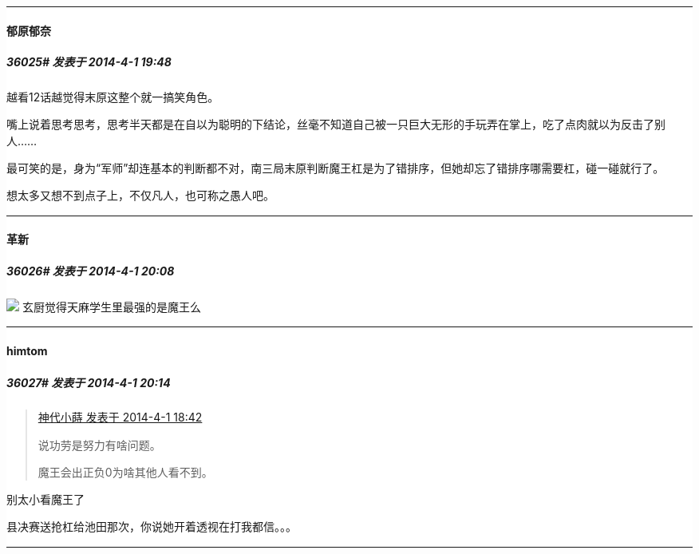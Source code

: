 




-----

####  郁原郁奈  
##### 36025#       发表于 2014-4-1 19:48




越看12话越觉得末原这整个就一搞笑角色。


嘴上说着思考思考，思考半天都是在自以为聪明的下结论，丝毫不知道自己被一只巨大无形的手玩弄在掌上，吃了点肉就以为反击了别人……


最可笑的是，身为“军师”却连基本的判断都不对，南三局末原判断魔王杠是为了错排序，但她却忘了错排序哪需要杠，碰一碰就行了。

想太多又想不到点子上，不仅凡人，也可称之愚人吧。







-----

####  革新  
##### 36026#       发表于 2014-4-1 20:08



<img src="https://static.saraba1st.com/image/smiley/face/149.gif" referrerpolicy="no-referrer"> 玄厨觉得天麻学生里最强的是魔王么







-----

####  himtom  
##### 36027#       发表于 2014-4-1 20:14



<blockquote><a href="httphttps://bbs.saraba1st.com/2b/forum.php?mod=redirect&amp;goto=findpost&amp;pid=24955558&amp;ptid=821720" target="_blank">神代小蒔 发表于 2014-4-1 18:42</a>

说功劳是努力有啥问题。


魔王会出正负0为啥其他人看不到。</blockquote>
别太小看魔王了

县决赛送抢杠给池田那次，你说她开着透视在打我都信。。。







-----

